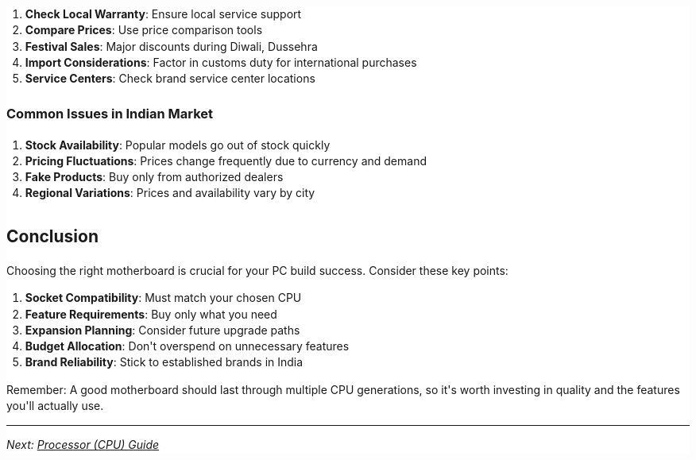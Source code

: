 1. **Check Local Warranty**: Ensure local service support
2. **Compare Prices**: Use price comparison tools
3. **Festival Sales**: Major discounts during Diwali, Dussehra
4. **Import Considerations**: Factor in customs duty for international purchases
5. **Service Centers**: Check brand service center locations

### Common Issues in Indian Market

1. **Stock Availability**: Popular models go out of stock quickly
2. **Pricing Fluctuations**: Prices change frequently due to currency and demand
3. **Fake Products**: Buy only from authorized dealers
4. **Regional Variations**: Prices and availability vary by city

## Conclusion

Choosing the right motherboard is crucial for your PC build success. Consider these key points:

1. **Socket Compatibility**: Must match your chosen CPU
2. **Feature Requirements**: Buy only what you need
3. **Expansion Planning**: Consider future upgrade paths
4. **Budget Allocation**: Don't overspend on unnecessary features
5. **Brand Reliability**: Stick to established brands in India

Remember: A good motherboard should last through multiple CPU generations, so it's worth investing in quality and the features you'll actually use.

---

*Next: [Processor (CPU) Guide](cpu-guide.md)*
